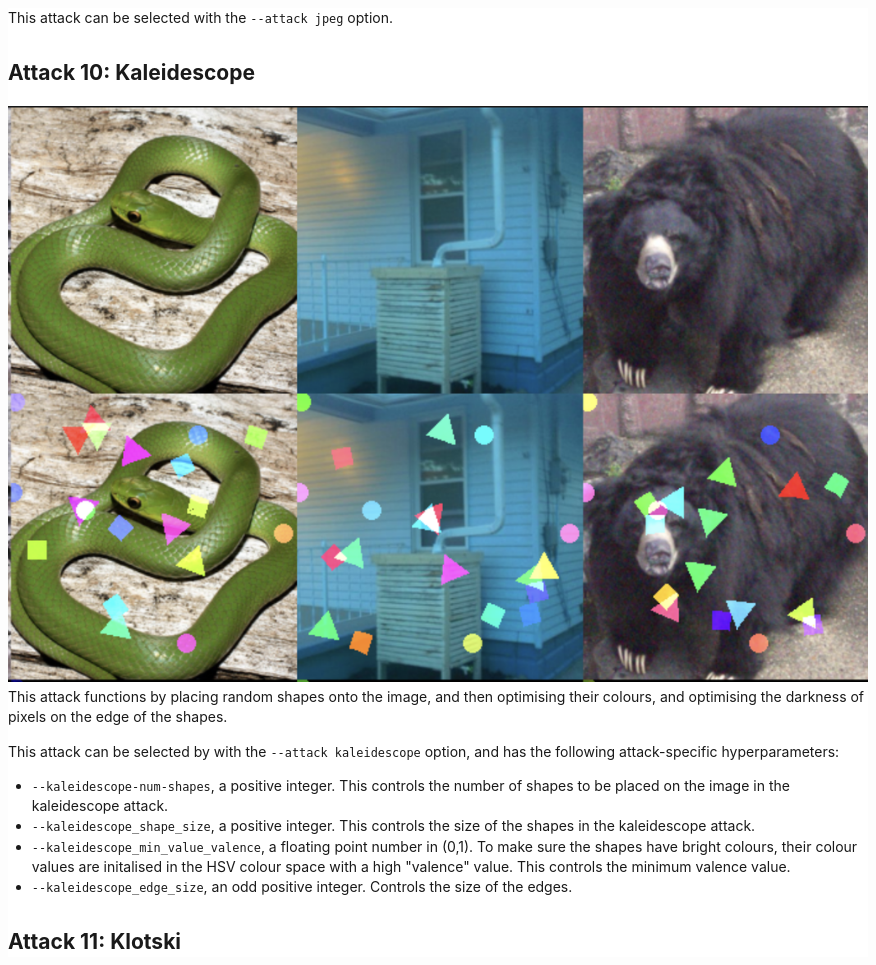 This attack can be selected with the ``--attack jpeg`` option.

## Attack 10: Kaleidescope
![Kaleidescope attack with epsilon = 0.3](/docs/attack_images/kaleidescope.png)
This attack functions by placing random shapes onto the image, and then optimising their colours, and optimising the darkness of pixels on the edge of the shapes.

This attack can be selected by with the ``--attack kaleidescope`` option, and has the following attack-specific hyperparameters:

- ``--kaleidescope-num-shapes``, a positive integer. This controls the number of shapes to be placed on the image in the kaleidescope attack.
- ``--kaleidescope_shape_size``, a positive integer. This controls the size of the shapes in the kaleidescope attack.
- ``--kaleidescope_min_value_valence``, a floating point number in (0,1). To make sure the shapes have bright colours, their colour values are initalised in the HSV colour space with a high "valence" value. This controls the minimum valence value.
- ``--kaleidescope_edge_size``, an odd positive integer. Controls the size of the edges.  


## Attack 11: Klotski
